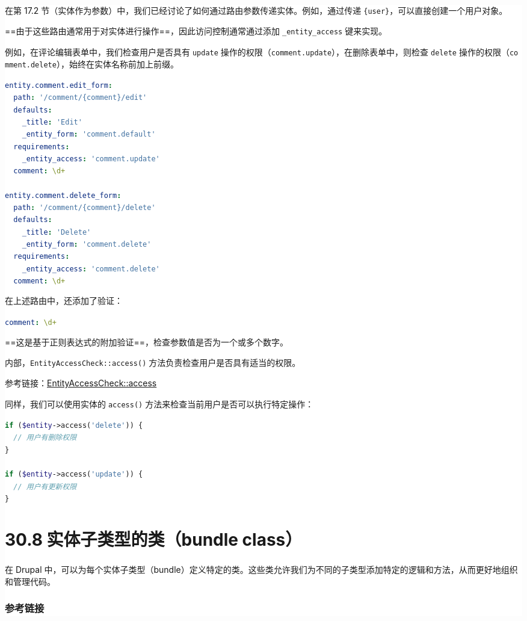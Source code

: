 在第 17.2 节（实体作为参数）中，我们已经讨论了如何通过路由参数传递实体。例如，通过传递 `{user}`，可以直接创建一个用户对象。

==由于这些路由通常用于对实体进行操作==，因此访问控制通常通过添加 `_entity_access` 键来实现。

例如，在评论编辑表单中，我们检查用户是否具有 `update` 操作的权限（`comment.update`），在删除表单中，则检查 `delete` 操作的权限（`comment.delete`），始终在实体名称前加上前缀。

```yaml
entity.comment.edit_form:
  path: '/comment/{comment}/edit'
  defaults:
    _title: 'Edit'
    _entity_form: 'comment.default'
  requirements:
    _entity_access: 'comment.update'
  comment: \d+

entity.comment.delete_form:
  path: '/comment/{comment}/delete'
  defaults:
    _title: 'Delete'
    _entity_form: 'comment.delete'
  requirements:
    _entity_access: 'comment.delete'
  comment: \d+
```

在上述路由中，还添加了验证：

```yaml
comment: \d+
```

==这是基于正则表达式的附加验证==，检查参数值是否为一个或多个数字。

内部，`EntityAccessCheck::access()` 方法负责检查用户是否具有适当的权限。

参考链接：[EntityAccessCheck::access](https://api.drupal.org/api/drupal/core!lib!Drupal!Core!Entity!EntityAccessCheck.php/function/EntityAccessCheck::access/10)

同样，我们可以使用实体的 `access()` 方法来检查当前用户是否可以执行特定操作：

```php
if ($entity->access('delete')) {
  // 用户有删除权限
}

if ($entity->access('update')) {
  // 用户有更新权限
}
```

# 30.8 实体子类型的类（bundle class）

在 Drupal 中，可以为每个实体子类型（bundle）定义特定的类。这些类允许我们为不同的子类型添加特定的逻辑和方法，从而更好地组织和管理代码。

### 参考链接
